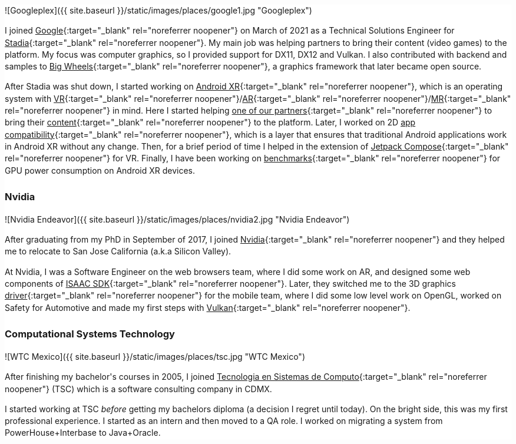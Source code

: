 ![Googleplex]({{ site.baseurl }}/static/images/places/google1.jpg "Googleplex")

I joined [Google](https://about.google/){:target="_blank" rel="noreferrer noopener"} on March of 2021 as a Technical Solutions Engineer for [Stadia](https://stadia.google.com/gg/){:target="_blank" rel="noreferrer noopener"}.
My main job was helping partners to bring their content (video games) to the platform.
My focus was computer graphics, so I provided support for DX11, DX12 and Vulkan.
I also contributed with backend and samples to [Big Wheels](https://github.com/google/bigwheels){:target="_blank" rel="noreferrer noopener"}, a graphics framework that later became open source.

After Stadia was shut down, I started working on [Android XR](https://www.android.com/xr/){:target="_blank" rel="noreferrer noopener"}, which is an operating system with [VR](https://en.wikipedia.org/wiki/Virtual_reality){:target="_blank" rel="noreferrer noopener"}/[AR](https://en.wikipedia.org/wiki/Augmented_reality){:target="_blank" rel="noreferrer noopener"}/[MR](https://en.wikipedia.org/wiki/Mixed_reality){:target="_blank" rel="noreferrer noopener"} in mind.
Here I started helping [one of our partners](https://owlchemylabs.com/){:target="_blank" rel="noreferrer noopener"} to bring their [content](https://vacationsimulatorgame.com/){:target="_blank" rel="noreferrer noopener"} to the platform.
Later, I worked on 2D [app compatibility](https://developer.android.com/guide/app-compatibility){:target="_blank" rel="noreferrer noopener"}, which is a layer that ensures that traditional Android applications work in Android XR without any change.
Then, for a brief period of time I helped in the extension of [Jetpack Compose](https://developer.android.com/develop/xr/jetpack-xr-sdk/develop-ui){:target="_blank" rel="noreferrer noopener"} for VR.
Finally, I have been working on [benchmarks](https://github.com/google/bigwheels/tree/main/benchmarks/graphics_pipeline){:target="_blank" rel="noreferrer noopener"} for GPU power consumption on Android XR devices.


### Nvidia

![Nvidia Endeavor]({{ site.baseurl }}/static/images/places/nvidia2.jpg "Nvidia Endeavor")

After graduating from my PhD in September of 2017, I joined [Nvidia](https://www.nvidia.com/){:target="_blank" rel="noreferrer noopener"} and they helped me to relocate to San Jose California (a.k.a Silicon Valley).

At Nvidia, I was a Software Engineer on the web browsers team, where I did some work on AR, and designed some web components of [ISAAC SDK](https://developer.nvidia.com/isaac-ros){:target="_blank" rel="noreferrer noopener"}.
Later, they switched me to the 3D graphics [driver](https://www.nvidia.com/en-us/drivers/){:target="_blank" rel="noreferrer noopener"} for the mobile team, where I did some low level work on OpenGL, worked on Safety for Automotive and made my first steps with [Vulkan](https://www.vulkan.org/){:target="_blank" rel="noreferrer noopener"}.

### Computational Systems Technology

![WTC Mexico]({{ site.baseurl }}/static/images/places/tsc.jpg "WTC Mexico")

After finishing my bachelor's courses in 2005, I joined [Tecnologia en Sistemas de Computo](https://mx.linkedin.com/company/tecnologia-en-sistemas-de-computotsc){:target="_blank" rel="noreferrer noopener"} (TSC) which is a software consulting company in CDMX.

I started working at TSC _before_ getting my bachelors diploma (a decision I regret until today).
On the bright side, this was my first professional experience.
I started as an intern and then moved to a QA role.
I worked on migrating a system from PowerHouse+Interbase to Java+Oracle.
